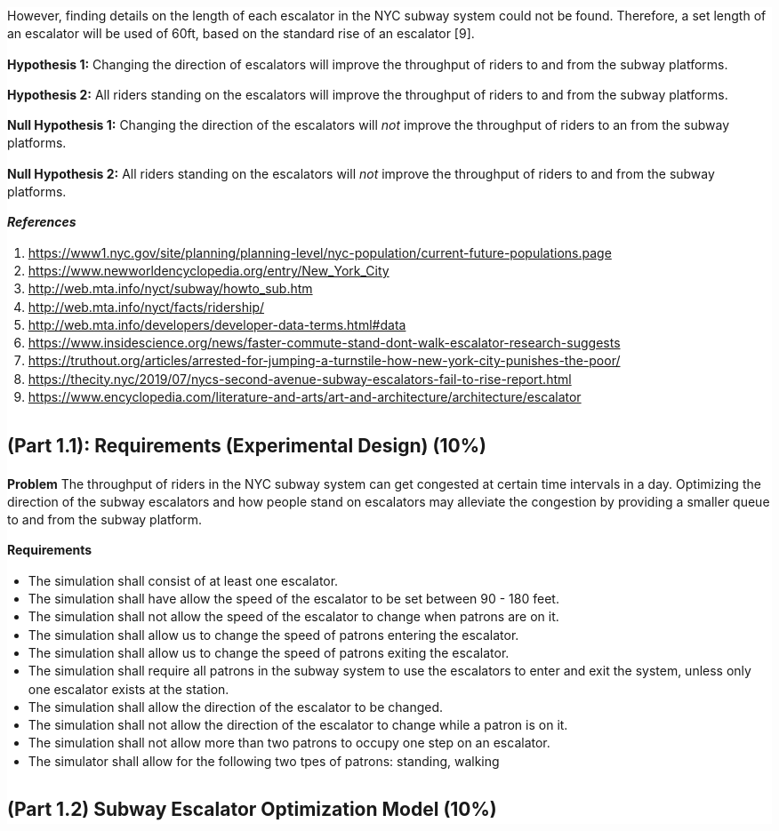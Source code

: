 However, finding details on the length of each escalator in the NYC subway system could not be found. Therefore, a set length of an escalator will be used of 60ft, based on the standard rise of an escalator [9].



**Hypothesis 1:** Changing the direction of escalators will improve the throughput of riders to and from the subway platforms.

**Hypothesis 2:** All riders standing on the escalators will improve the throughput of riders to and from the subway platforms.

**Null Hypothesis 1:** Changing the direction of the escalators will *not* improve the throughput of riders to an from the subway platforms.

**Null Hypothesis 2:** All riders standing on the escalators will *not* improve the throughput of riders to and from the subway platforms.


**_References_**
1. https://www1.nyc.gov/site/planning/planning-level/nyc-population/current-future-populations.page
2. https://www.newworldencyclopedia.org/entry/New_York_City
3. http://web.mta.info/nyct/subway/howto_sub.htm
4. http://web.mta.info/nyct/facts/ridership/
5. http://web.mta.info/developers/developer-data-terms.html#data
6. https://www.insidescience.org/news/faster-commute-stand-dont-walk-escalator-research-suggests
7. https://truthout.org/articles/arrested-for-jumping-a-turnstile-how-new-york-city-punishes-the-poor/
8. https://thecity.nyc/2019/07/nycs-second-avenue-subway-escalators-fail-to-rise-report.html
9. https://www.encyclopedia.com/literature-and-arts/art-and-architecture/architecture/escalator


## (Part 1.1): Requirements (Experimental Design) **(10%)**

**Problem**
The throughput of riders in the NYC subway system can get congested at certain time intervals in a day. Optimizing the direction of the subway escalators and how people stand on escalators may alleviate the congestion by providing a smaller queue to and from the subway platform.

**Requirements**
* The simulation shall consist of at least one escalator.
* The simulation shall have allow the speed of the escalator to be set between 90 - 180 feet.
* The simulation shall not allow the speed of the escalator to change when patrons are on it.
* The simulation shall allow us to change the speed of patrons entering the escalator.
* The simulation shall allow us to change the speed of patrons exiting the escalator.
* The simulation shall require all patrons in the subway system to use the escalators to enter and exit the system, unless only one escalator exists at the station.
* The simulation shall allow the direction of the escalator to be changed.
* The simulation shall not allow the direction of the escalator to change while a patron is on it.
* The simulation shall not allow more than two patrons to occupy one step on an escalator.
* The simulator shall allow for the following two tpes of patrons: standing, walking

## (Part 1.2)  Subway Escalator Optimization Model **(10%)**
